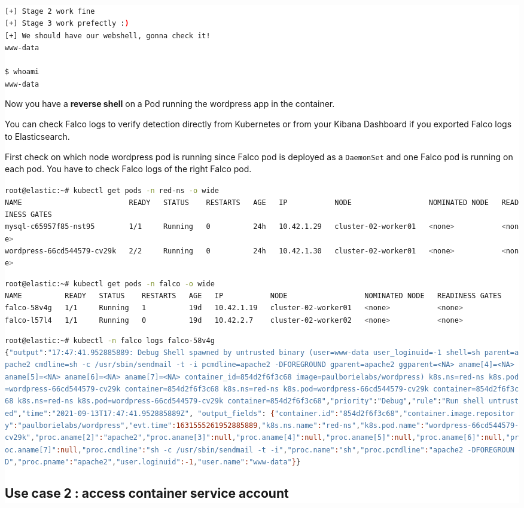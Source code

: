 ```bash
[+] Stage 2 work fine
[+] Stage 3 work prefectly :)
[+] We should have our webshell, gonna check it!
www-data

$ whoami
www-data
```
Now you have a **reverse shell** on a Pod running the wordpress app in the container. 

You can check Falco logs to verify detection directly from Kubernetes or from your Kibana Dashboard if you exported Falco logs to Elasticsearch.

First check on which node wordpress pod is running since Falco pod is deployed as a `DaemonSet` and one Falco pod is running on each pod. You have to check Falco logs of the right Falco pod. 

```bash
root@elastic:~# kubectl get pods -n red-ns -o wide
NAME                         READY   STATUS    RESTARTS   AGE   IP           NODE                  NOMINATED NODE   READINESS GATES
mysql-c65957f85-nst95        1/1     Running   0          24h   10.42.1.29   cluster-02-worker01   <none>           <none>
wordpress-66cd544579-cv29k   2/2     Running   0          24h   10.42.1.30   cluster-02-worker01   <none>           <none>
```
```bash
root@elastic:~# kubectl get pods -n falco -o wide
NAME          READY   STATUS    RESTARTS   AGE   IP           NODE                  NOMINATED NODE   READINESS GATES
falco-58v4g   1/1     Running   1          19d   10.42.1.19   cluster-02-worker01   <none>           <none>
falco-l57l4   1/1     Running   0          19d   10.42.2.7    cluster-02-worker02   <none>           <none>
```

```bash
root@elastic:~# kubectl -n falco logs falco-58v4g
{"output":"17:47:41.952885889: Debug Shell spawned by untrusted binary (user=www-data user_loginuid=-1 shell=sh parent=apache2 cmdline=sh -c /usr/sbin/sendmail -t -i pcmdline=apache2 -DFOREGROUND gparent=apache2 ggparent=<NA> aname[4]=<NA> aname[5]=<NA> aname[6]=<NA> aname[7]=<NA> container_id=854d2f6f3c68 image=paulborielabs/wordpress) k8s.ns=red-ns k8s.pod=wordpress-66cd544579-cv29k container=854d2f6f3c68 k8s.ns=red-ns k8s.pod=wordpress-66cd544579-cv29k container=854d2f6f3c68 k8s.ns=red-ns k8s.pod=wordpress-66cd544579-cv29k container=854d2f6f3c68","priority":"Debug","rule":"Run shell untrusted","time":"2021-09-13T17:47:41.952885889Z", "output_fields": {"container.id":"854d2f6f3c68","container.image.repository":"paulborielabs/wordpress","evt.time":1631555261952885889,"k8s.ns.name":"red-ns","k8s.pod.name":"wordpress-66cd544579-cv29k","proc.aname[2]":"apache2","proc.aname[3]":null,"proc.aname[4]":null,"proc.aname[5]":null,"proc.aname[6]":null,"proc.aname[7]":null,"proc.cmdline":"sh -c /usr/sbin/sendmail -t -i","proc.name":"sh","proc.pcmdline":"apache2 -DFOREGROUND","proc.pname":"apache2","user.loginuid":-1,"user.name":"www-data"}}
```

## Use case 2 : access container service account 
